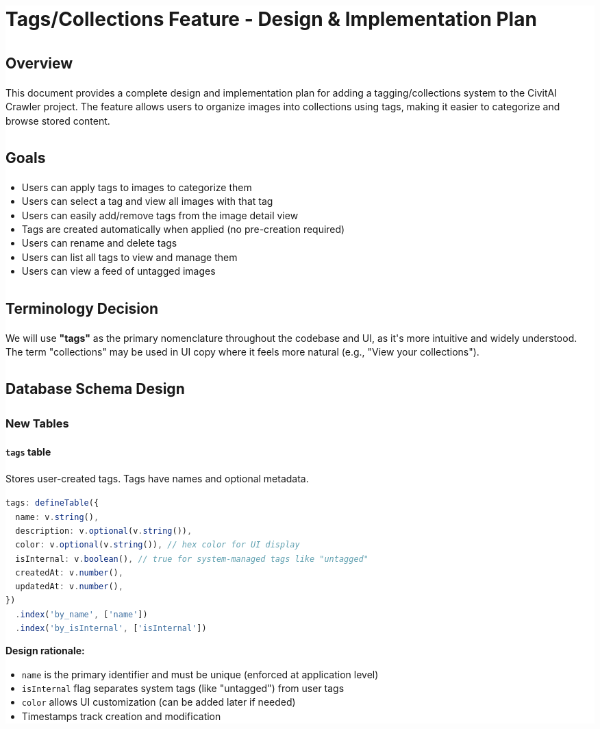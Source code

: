 # Tags/Collections Feature - Design & Implementation Plan

## Overview

This document provides a complete design and implementation plan for adding a tagging/collections system to the CivitAI Crawler project. The feature allows users to organize images into collections using tags, making it easier to categorize and browse stored content.

## Goals

- Users can apply tags to images to categorize them
- Users can select a tag and view all images with that tag
- Users can easily add/remove tags from the image detail view
- Tags are created automatically when applied (no pre-creation required)
- Users can rename and delete tags
- Users can list all tags to view and manage them
- Users can view a feed of untagged images

## Terminology Decision

We will use **"tags"** as the primary nomenclature throughout the codebase and UI, as it's more intuitive and widely understood. The term "collections" may be used in UI copy where it feels more natural (e.g., "View your collections").

## Database Schema Design

### New Tables

#### `tags` table

Stores user-created tags. Tags have names and optional metadata.

```typescript
tags: defineTable({
  name: v.string(),
  description: v.optional(v.string()),
  color: v.optional(v.string()), // hex color for UI display
  isInternal: v.boolean(), // true for system-managed tags like "untagged"
  createdAt: v.number(),
  updatedAt: v.number(),
})
  .index('by_name', ['name'])
  .index('by_isInternal', ['isInternal'])
```

**Design rationale:**
- `name` is the primary identifier and must be unique (enforced at application level)
- `isInternal` flag separates system tags (like "untagged") from user tags
- `color` allows UI customization (can be added later if needed)
- Timestamps track creation and modification
